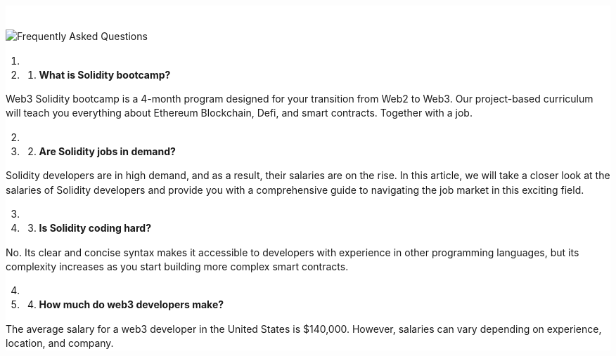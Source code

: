 




 




![Frequently Asked Questions](https://metana.io/wp-content/uploads/2023/08/5066368-1024x723.jpg)




1. 


1. 1. **What is Solidity bootcamp?**





Web3 Solidity bootcamp is a 4-month program designed for your transition from Web2 to Web3. Our project-based curriculum will teach you everything about Ethereum Blockchain, Defi, and smart contracts. Together with a job.




2. 


2. 2. **Are Solidity jobs in demand?**





Solidity developers are in high demand, and as a result, their salaries are on the rise. In this article, we will take a closer look at the salaries of Solidity developers and provide you with a comprehensive guide to navigating the job market in this exciting field.




3. 


3. 3. **Is Solidity coding hard?**





No. Its clear and concise syntax makes it accessible to developers with experience in other programming languages, but its complexity increases as you start building more complex smart contracts.




4. 


4. 4. **How much do web3 developers make?**





The average salary for a web3 developer in the United States is $140,000. However, salaries can vary depending on experience, location, and company.


